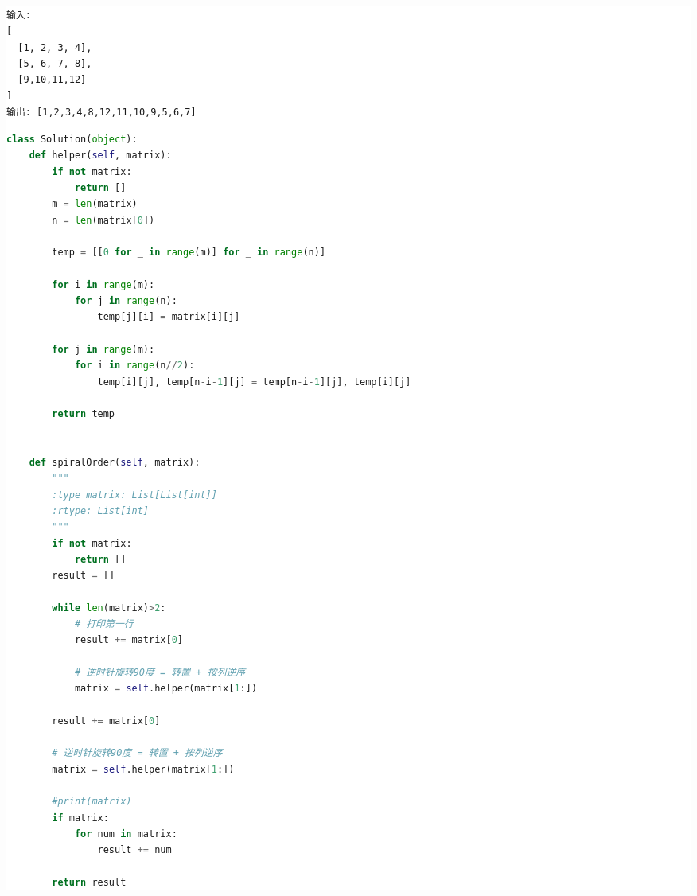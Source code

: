     输入:
    [
      [1, 2, 3, 4],
      [5, 6, 7, 8],
      [9,10,11,12]
    ]
    输出: [1,2,3,4,8,12,11,10,9,5,6,7]



```python
class Solution(object):
    def helper(self, matrix):
        if not matrix:
            return []
        m = len(matrix)
        n = len(matrix[0])

        temp = [[0 for _ in range(m)] for _ in range(n)]

        for i in range(m):
            for j in range(n):
                temp[j][i] = matrix[i][j]

        for j in range(m):
            for i in range(n//2):
                temp[i][j], temp[n-i-1][j] = temp[n-i-1][j], temp[i][j]

        return temp
        

    def spiralOrder(self, matrix):
        """
        :type matrix: List[List[int]]
        :rtype: List[int]
        """
        if not matrix:
            return []
        result = []

        while len(matrix)>2:
            # 打印第一行
            result += matrix[0]

            # 逆时针旋转90度 = 转置 + 按列逆序
            matrix = self.helper(matrix[1:])

        result += matrix[0]

        # 逆时针旋转90度 = 转置 + 按列逆序
        matrix = self.helper(matrix[1:])

        #print(matrix)
        if matrix:
            for num in matrix:
                result += num

        return result
```
